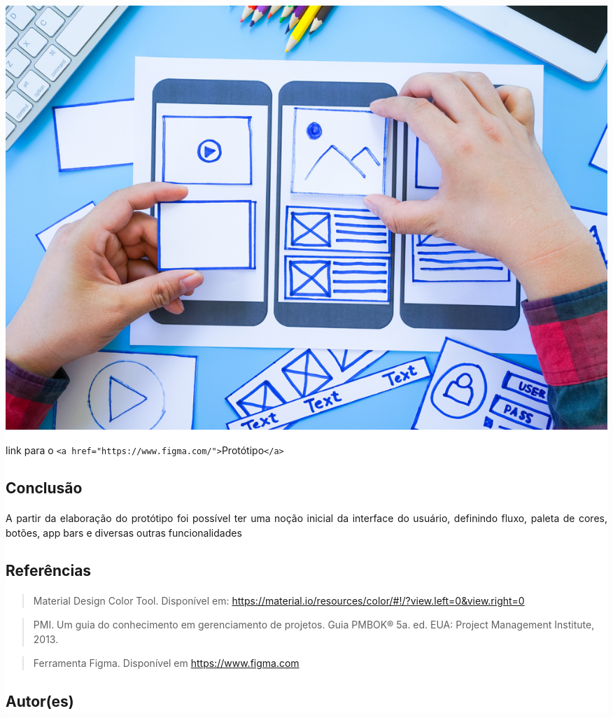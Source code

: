 [![Prototipo 13](../assets/Prototipo/image.png)](../assets/Prototipo/image.png)

link para o `<a href="https://www.figma.com/">`Protótipo`</a>`

## Conclusão

<p align = "justify">
A partir da elaboração do protótipo foi possível ter uma noção inicial da interface do usuário, definindo fluxo, paleta de cores, botões, app bars e diversas outras funcionalidades
</p>

## Referências

> Material Design Color Tool. Disponível em:  https://material.io/resources/color/#!/?view.left=0&view.right=0

> PMI. Um guia do conhecimento em gerenciamento de projetos. Guia PMBOK® 5a. ed. EUA: Project Management Institute, 2013.

> Ferramenta Figma. Disponível em https://www.figma.com

## Autor(es)
